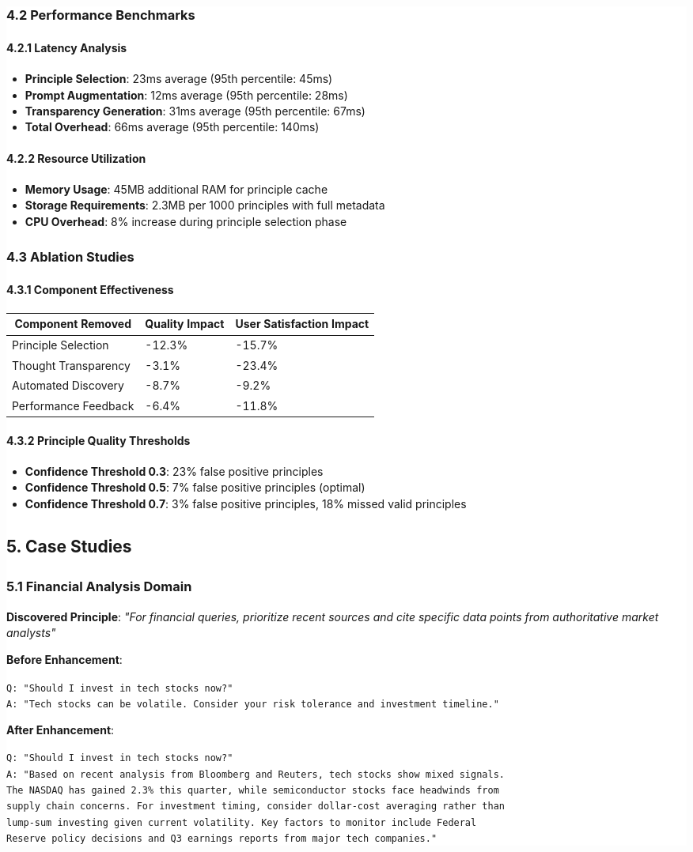 ### 4.2 Performance Benchmarks

#### 4.2.1 Latency Analysis
- **Principle Selection**: 23ms average (95th percentile: 45ms)
- **Prompt Augmentation**: 12ms average (95th percentile: 28ms)
- **Transparency Generation**: 31ms average (95th percentile: 67ms)
- **Total Overhead**: 66ms average (95th percentile: 140ms)

#### 4.2.2 Resource Utilization
- **Memory Usage**: 45MB additional RAM for principle cache
- **Storage Requirements**: 2.3MB per 1000 principles with full metadata
- **CPU Overhead**: 8% increase during principle selection phase

### 4.3 Ablation Studies

#### 4.3.1 Component Effectiveness
| Component Removed | Quality Impact | User Satisfaction Impact |
|-------------------|----------------|-------------------------|
| Principle Selection | -12.3% | -15.7% |
| Thought Transparency | -3.1% | -23.4% |
| Automated Discovery | -8.7% | -9.2% |
| Performance Feedback | -6.4% | -11.8% |

#### 4.3.2 Principle Quality Thresholds
- **Confidence Threshold 0.3**: 23% false positive principles
- **Confidence Threshold 0.5**: 7% false positive principles (optimal)
- **Confidence Threshold 0.7**: 3% false positive principles, 18% missed valid principles

## 5. Case Studies

### 5.1 Financial Analysis Domain

**Discovered Principle**: *"For financial queries, prioritize recent sources and cite specific data points from authoritative market analysts"*

**Before Enhancement**:
```
Q: "Should I invest in tech stocks now?"
A: "Tech stocks can be volatile. Consider your risk tolerance and investment timeline."
```

**After Enhancement**:
```
Q: "Should I invest in tech stocks now?"
A: "Based on recent analysis from Bloomberg and Reuters, tech stocks show mixed signals. 
The NASDAQ has gained 2.3% this quarter, while semiconductor stocks face headwinds from 
supply chain concerns. For investment timing, consider dollar-cost averaging rather than 
lump-sum investing given current volatility. Key factors to monitor include Federal 
Reserve policy decisions and Q3 earnings reports from major tech companies."
```
